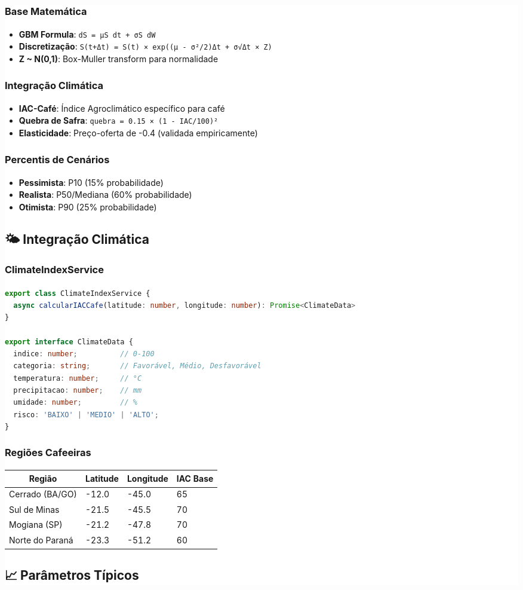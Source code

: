 ### Base Matemática

- **GBM Formula**: `dS = μS dt + σS dW`
- **Discretização**: `S(t+Δt) = S(t) × exp((μ - σ²/2)Δt + σ√Δt × Z)`
- **Z ~ N(0,1)**: Box-Muller transform para normalidade

### Integração Climática

- **IAC-Café**: Índice Agroclimático específico para café
- **Quebra de Safra**: `quebra = 0.15 × (1 - IAC/100)²`
- **Elasticidade**: Preço-oferta de -0.4 (validada empiricamente)

### Percentis de Cenários

- **Pessimista**: P10 (15% probabilidade)
- **Realista**: P50/Mediana (60% probabilidade) 
- **Otimista**: P90 (25% probabilidade)

## 🌤️ Integração Climática

### ClimateIndexService

```typescript
export class ClimateIndexService {
  async calcularIACCafe(latitude: number, longitude: number): Promise<ClimateData>
}

export interface ClimateData {
  indice: number;          // 0-100
  categoria: string;       // Favorável, Médio, Desfavorável
  temperatura: number;     // °C
  precipitacao: number;    // mm
  umidade: number;         // %
  risco: 'BAIXO' | 'MEDIO' | 'ALTO';
}
```

### Regiões Cafeeiras

| Região | Latitude | Longitude | IAC Base |
|--------|----------|-----------|----------|
| Cerrado (BA/GO) | -12.0 | -45.0 | 65 |
| Sul de Minas | -21.5 | -45.5 | 70 |
| Mogiana (SP) | -21.2 | -47.8 | 70 |
| Norte do Paraná | -23.3 | -51.2 | 60 |

## 📈 Parâmetros Típicos
